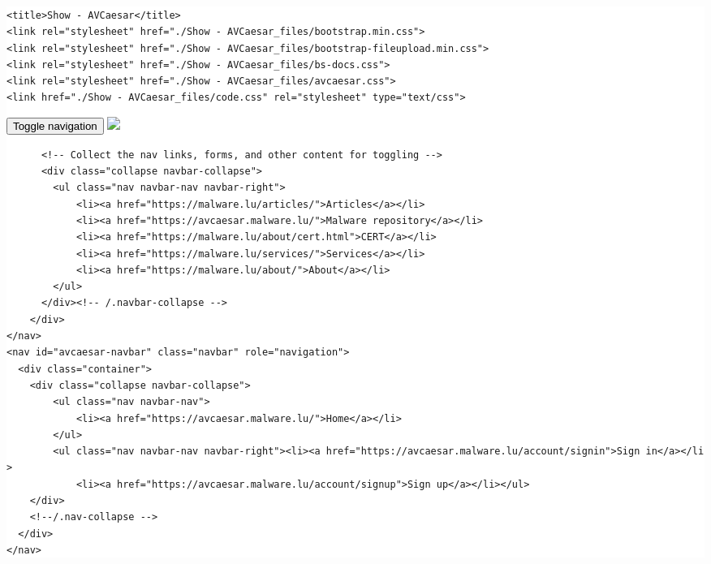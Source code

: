 <!DOCTYPE html>

<html><head lang="en"><meta http-equiv="Content-Type" content="text/html; charset=UTF-8">
    
    <title>Show - AVCaesar</title>
    <link rel="stylesheet" href="./Show - AVCaesar_files/bootstrap.min.css">
    <link rel="stylesheet" href="./Show - AVCaesar_files/bootstrap-fileupload.min.css">
    <link rel="stylesheet" href="./Show - AVCaesar_files/bs-docs.css">
    <link rel="stylesheet" href="./Show - AVCaesar_files/avcaesar.css">
    <link href="./Show - AVCaesar_files/code.css" rel="stylesheet" type="text/css">
</head>
<body>
    <nav id="malware_lu-navbar" class="navbar navbar-inverse" role="navigation">
        <div class="container">
          <!-- Brand and toggle get grouped for better mobile display -->
          <div class="navbar-header">
            <button type="button" class="navbar-toggle" data-toggle="collapse" data-target=".navbar-ex1-collapse">
              <span class="sr-only">Toggle navigation</span>
              <span class="icon-bar"></span>
              <span class="icon-bar"></span>
              <span class="icon-bar"></span>
            </button>
            <a href="https://avcaesar.malware.lu/"><img class="brand" src="./Show - AVCaesar_files/logo.png" style="width: 50px;"></a>
          </div>

          <!-- Collect the nav links, forms, and other content for toggling -->
          <div class="collapse navbar-collapse">
            <ul class="nav navbar-nav navbar-right">
                <li><a href="https://malware.lu/articles/">Articles</a></li>
                <li><a href="https://avcaesar.malware.lu/">Malware repository</a></li>
                <li><a href="https://malware.lu/about/cert.html">CERT</a></li>
                <li><a href="https://malware.lu/services/">Services</a></li>
                <li><a href="https://malware.lu/about/">About</a></li>
            </ul>
          </div><!-- /.navbar-collapse -->
        </div>
    </nav>
    <nav id="avcaesar-navbar" class="navbar" role="navigation">
      <div class="container">
        <div class="collapse navbar-collapse">
            <ul class="nav navbar-nav">
                <li><a href="https://avcaesar.malware.lu/">Home</a></li>
            </ul>
            <ul class="nav navbar-nav navbar-right"><li><a href="https://avcaesar.malware.lu/account/signin">Sign in</a></li>
                <li><a href="https://avcaesar.malware.lu/account/signup">Sign up</a></li></ul>
        </div>
        <!--/.nav-collapse -->
      </div>
    </nav>
